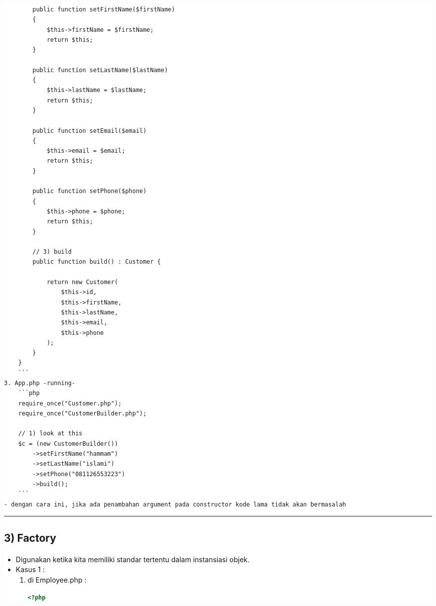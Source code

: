             public function setFirstName($firstName)
            {
                $this->firstName = $firstName;
                return $this;
            }

            public function setLastName($lastName)
            {
                $this->lastName = $lastName;
                return $this;
            }

            public function setEmail($email)
            {
                $this->email = $email;
                return $this;
            }

            public function setPhone($phone)
            {
                $this->phone = $phone;
                return $this;
            }

            // 3) build
            public function build() : Customer {
                
                return new Customer(
                    $this->id,
                    $this->firstName,
                    $this->lastName,
                    $this->email,
                    $this->phone
                );
            }
        }
        ```
    3. App.php -running-
        ```php
        require_once("Customer.php");
        require_once("CustomerBuilder.php");

        // 1) look at this
        $c = (new CustomerBuilder())
            ->setFirstName("hammam")
            ->setLastName("islami")
            ->setPhone("081126553223")
            ->build();
        ```
    - dengan cara ini, jika ada penambahan argument pada constructor kode lama tidak akan bermasalah 

---
## 3) Factory
- Digunakan ketika kita memiliki standar tertentu dalam instansiasi objek.
- Kasus 1 :
    1. di Employee.php :
        ```php
        <?php
